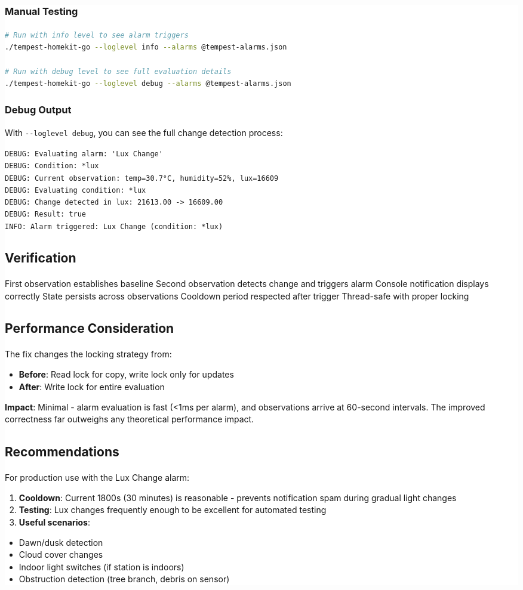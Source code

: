 ### Manual Testing

```bash
# Run with info level to see alarm triggers
./tempest-homekit-go --loglevel info --alarms @tempest-alarms.json

# Run with debug level to see full evaluation details
./tempest-homekit-go --loglevel debug --alarms @tempest-alarms.json
```

### Debug Output

With `--loglevel debug`, you can see the full change detection process:

```
DEBUG: Evaluating alarm: 'Lux Change'
DEBUG: Condition: *lux
DEBUG: Current observation: temp=30.7°C, humidity=52%, lux=16609
DEBUG: Evaluating condition: *lux
DEBUG: Change detected in lux: 21613.00 -> 16609.00
DEBUG: Result: true
INFO: Alarm triggered: Lux Change (condition: *lux)
```

## Verification

First observation establishes baseline Second observation detects change and triggers alarm Console notification displays correctly State persists across observations Cooldown period respected after trigger Thread-safe with proper locking

## Performance Consideration

The fix changes the locking strategy from:
- **Before**: Read lock for copy, write lock only for updates
- **After**: Write lock for entire evaluation

**Impact**: Minimal - alarm evaluation is fast (<1ms per alarm), and observations arrive at 60-second intervals. The improved correctness far outweighs any theoretical performance impact.

## Recommendations

For production use with the Lux Change alarm:

1. **Cooldown**: Current 1800s (30 minutes) is reasonable - prevents notification spam during gradual light changes
2. **Testing**: Lux changes frequently enough to be excellent for automated testing
3. **Useful scenarios**:
 - Dawn/dusk detection
 - Cloud cover changes
 - Indoor light switches (if station is indoors)
 - Obstruction detection (tree branch, debris on sensor)

